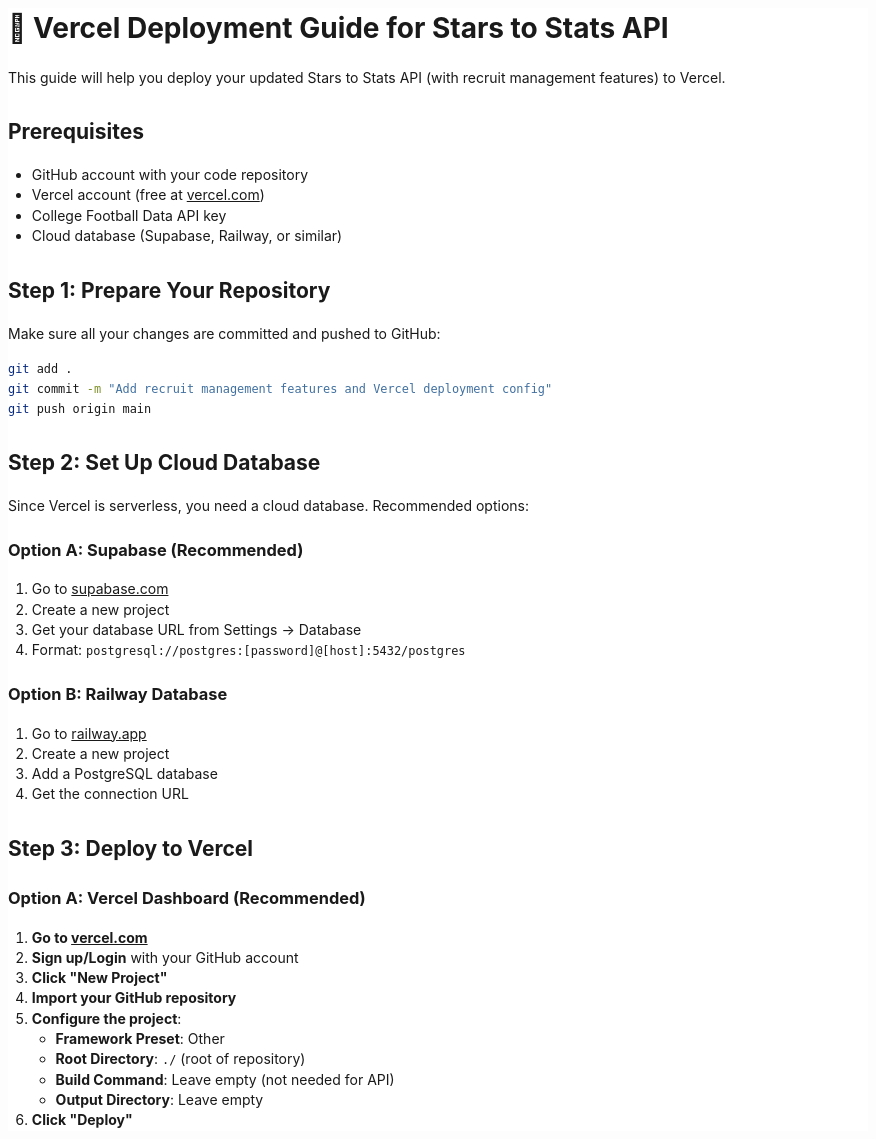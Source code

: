 # 🚀 Vercel Deployment Guide for Stars to Stats API

This guide will help you deploy your updated Stars to Stats API (with recruit management features) to Vercel.

## Prerequisites

- GitHub account with your code repository
- Vercel account (free at [vercel.com](https://vercel.com))
- College Football Data API key
- Cloud database (Supabase, Railway, or similar)

## Step 1: Prepare Your Repository

Make sure all your changes are committed and pushed to GitHub:

```bash
git add .
git commit -m "Add recruit management features and Vercel deployment config"
git push origin main
```

## Step 2: Set Up Cloud Database

Since Vercel is serverless, you need a cloud database. Recommended options:

### Option A: Supabase (Recommended)
1. Go to [supabase.com](https://supabase.com)
2. Create a new project
3. Get your database URL from Settings → Database
4. Format: `postgresql://postgres:[password]@[host]:5432/postgres`

### Option B: Railway Database
1. Go to [railway.app](https://railway.app)
2. Create a new project
3. Add a PostgreSQL database
4. Get the connection URL

## Step 3: Deploy to Vercel

### Option A: Vercel Dashboard (Recommended)

1. **Go to [vercel.com](https://vercel.com)**
2. **Sign up/Login** with your GitHub account
3. **Click "New Project"**
4. **Import your GitHub repository**
5. **Configure the project**:
   - **Framework Preset**: Other
   - **Root Directory**: `./` (root of repository)
   - **Build Command**: Leave empty (not needed for API)
   - **Output Directory**: Leave empty
6. **Click "Deploy"**
